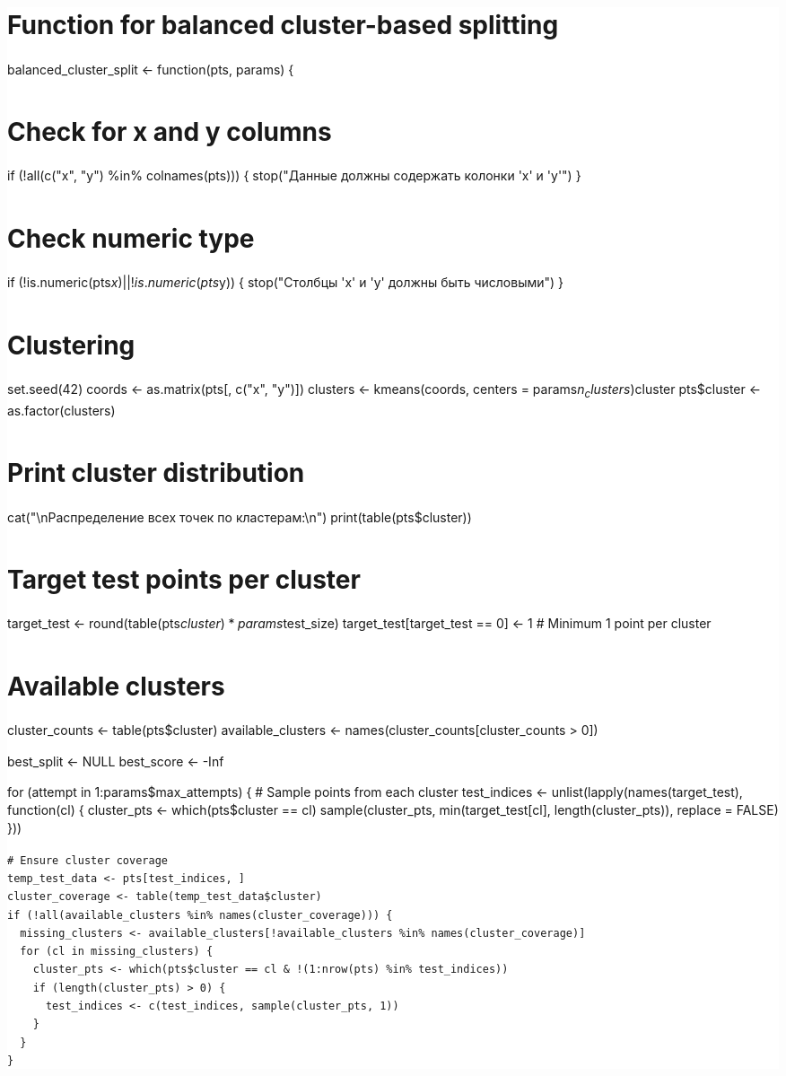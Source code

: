 # Function for balanced cluster-based splitting
balanced_cluster_split <- function(pts, params) {
  # Check for x and y columns
  if (!all(c("x", "y") %in% colnames(pts))) {
    stop("Данные должны содержать колонки 'x' и 'y'")
  }
  
  # Check numeric type
  if (!is.numeric(pts$x) || !is.numeric(pts$y)) {
    stop("Столбцы 'x' и 'y' должны быть числовыми")
  }
  
  # Clustering
  set.seed(42)
  coords <- as.matrix(pts[, c("x", "y")])
  clusters <- kmeans(coords, centers = params$n_clusters)$cluster
  pts$cluster <- as.factor(clusters)
  
  # Print cluster distribution
  cat("\nРаспределение всех точек по кластерам:\n")
  print(table(pts$cluster))
  
  # Target test points per cluster
  target_test <- round(table(pts$cluster) * params$test_size)
  target_test[target_test == 0] <- 1  # Minimum 1 point per cluster
  
  # Available clusters
  cluster_counts <- table(pts$cluster)
  available_clusters <- names(cluster_counts[cluster_counts > 0])
  
  best_split <- NULL
  best_score <- -Inf
  
  for (attempt in 1:params$max_attempts) {
    # Sample points from each cluster
    test_indices <- unlist(lapply(names(target_test), function(cl) {
      cluster_pts <- which(pts$cluster == cl)
      sample(cluster_pts, min(target_test[cl], length(cluster_pts)), replace = FALSE)
    }))
    
    # Ensure cluster coverage
    temp_test_data <- pts[test_indices, ]
    cluster_coverage <- table(temp_test_data$cluster)
    if (!all(available_clusters %in% names(cluster_coverage))) {
      missing_clusters <- available_clusters[!available_clusters %in% names(cluster_coverage)]
      for (cl in missing_clusters) {
        cluster_pts <- which(pts$cluster == cl & !(1:nrow(pts) %in% test_indices))
        if (length(cluster_pts) > 0) {
          test_indices <- c(test_indices, sample(cluster_pts, 1))
        }
      }
    }
    